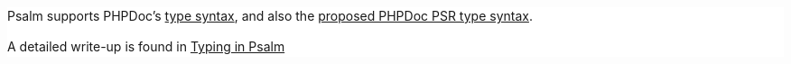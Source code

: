 Psalm supports PHPDoc’s [type syntax](https://docs.phpdoc.org/latest/guide/guides/types.html), and also the [proposed PHPDoc PSR type syntax](https://github.com/php-fig/fig-standards/blob/master/proposed/phpdoc.md#appendix-a-types).

A detailed write-up is found in [Typing in Psalm](typing_in_psalm.md)
